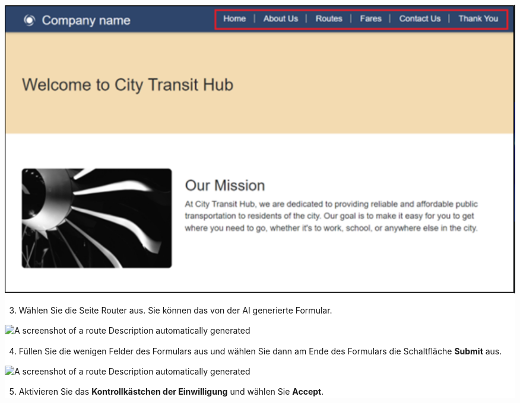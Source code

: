 ![](./media/image33.png)

3.  Wählen Sie die Seite Router aus. Sie können das von der AI
    generierte Formular.

![A screenshot of a route Description automatically
generated](./media/image34.png)

4.  Füllen Sie die wenigen Felder des Formulars aus und wählen Sie dann
    am Ende des Formulars die Schaltfläche **Submit** aus.

![A screenshot of a route Description automatically
generated](./media/image35.png)

5.  Aktivieren Sie das **Kontrollkästchen der Einwilligung** und wählen
    Sie **Accept**.

